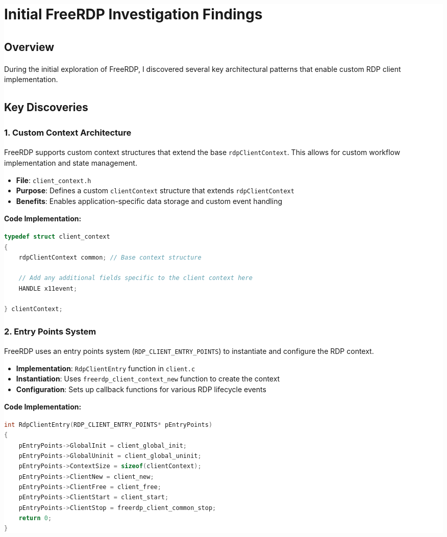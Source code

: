 # Initial FreeRDP Investigation Findings

## Overview
During the initial exploration of FreeRDP, I discovered several key architectural patterns that enable custom RDP client implementation.

## Key Discoveries

### 1. Custom Context Architecture
FreeRDP supports custom context structures that extend the base `rdpClientContext`. This allows for custom workflow implementation and state management.

- **File**: `client_context.h`
- **Purpose**: Defines a custom `clientContext` structure that extends `rdpClientContext`
- **Benefits**: Enables application-specific data storage and custom event handling

**Code Implementation:**
```c
typedef struct client_context
{
    rdpClientContext common; // Base context structure
    
    // Add any additional fields specific to the client context here
    HANDLE x11event;

} clientContext;
```

### 2. Entry Points System
FreeRDP uses an entry points system (`RDP_CLIENT_ENTRY_POINTS`) to instantiate and configure the RDP context.

- **Implementation**: `RdpClientEntry` function in `client.c`
- **Instantiation**: Uses `freerdp_client_context_new` function to create the context
- **Configuration**: Sets up callback functions for various RDP lifecycle events

**Code Implementation:**
```c
int RdpClientEntry(RDP_CLIENT_ENTRY_POINTS* pEntryPoints)
{
    pEntryPoints->GlobalInit = client_global_init;
    pEntryPoints->GlobalUninit = client_global_uninit;
    pEntryPoints->ContextSize = sizeof(clientContext);
    pEntryPoints->ClientNew = client_new;
    pEntryPoints->ClientFree = client_free;
    pEntryPoints->ClientStart = client_start;
    pEntryPoints->ClientStop = freerdp_client_common_stop;
    return 0;
}
```

